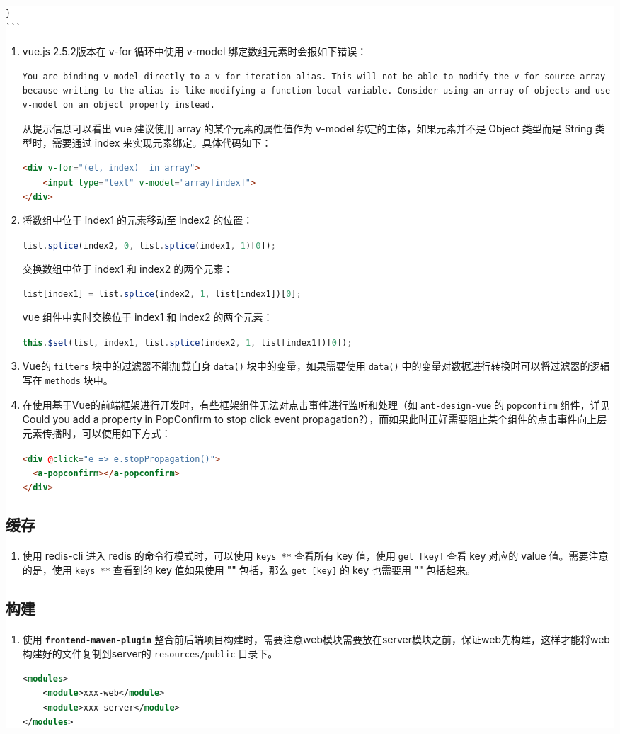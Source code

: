     }
    ```
1. vue.js 2.5.2版本在 v-for 循环中使用 v-model 绑定数组元素时会报如下错误：
    ```
    You are binding v-model directly to a v-for iteration alias. This will not be able to modify the v-for source array because writing to the alias is like modifying a function local variable. Consider using an array of objects and use v-model on an object property instead.
    ```
    从提示信息可以看出 vue 建议使用 array 的某个元素的属性值作为 v-model 绑定的主体，如果元素并不是 Object 类型而是 String 类型时，需要通过 index 来实现元素绑定。具体代码如下：
    ```html
    <div v-for="(el, index)  in array">
        <input type="text" v-model="array[index]">
    </div>
    ```
1. 将数组中位于 index1 的元素移动至 index2 的位置：
    ```javascript
    list.splice(index2, 0, list.splice(index1, 1)[0]);
    ```
    交换数组中位于 index1 和 index2 的两个元素：
    ```javascript
    list[index1] = list.splice(index2, 1, list[index1])[0];
    ```
    vue 组件中实时交换位于 index1 和 index2 的两个元素：
    ```javascript
    this.$set(list, index1, list.splice(index2, 1, list[index1])[0]);
    ```

1. Vue的 `filters` 块中的过滤器不能加载自身 `data()` 块中的变量，如果需要使用 `data()` 中的变量对数据进行转换时可以将过滤器的逻辑写在 `methods` 块中。

1. 在使用基于Vue的前端框架进行开发时，有些框架组件无法对点击事件进行监听和处理（如 `ant-design-vue` 的 `popconfirm` 组件，详见 [Could you add a property in PopConfirm to stop click event propagation?](https://github.com/ant-design/ant-design/issues/7233)），而如果此时正好需要阻止某个组件的点击事件向上层元素传播时，可以使用如下方式：

    ```html
    <div @click="e => e.stopPropagation()">
      <a-popconfirm></a-popconfirm>
    </div>
    ```

## 缓存
1. 使用 redis-cli 进入 redis 的命令行模式时，可以使用 `keys **` 查看所有 key 值，使用 `get [key]` 查看 key 对应的 value 值。需要注意的是，使用 `keys **` 查看到的 key 值如果使用 "" 包括，那么 `get [key]` 的 key 也需要用 "" 包括起来。

## 构建
1. 使用 **`frontend-maven-plugin`** 整合前后端项目构建时，需要注意web模块需要放在server模块之前，保证web先构建，这样才能将web构建好的文件复制到server的 `resources/public` 目录下。

    ```xml
    <modules>
        <module>xxx-web</module>
        <module>xxx-server</module>
    </modules>
    ```
